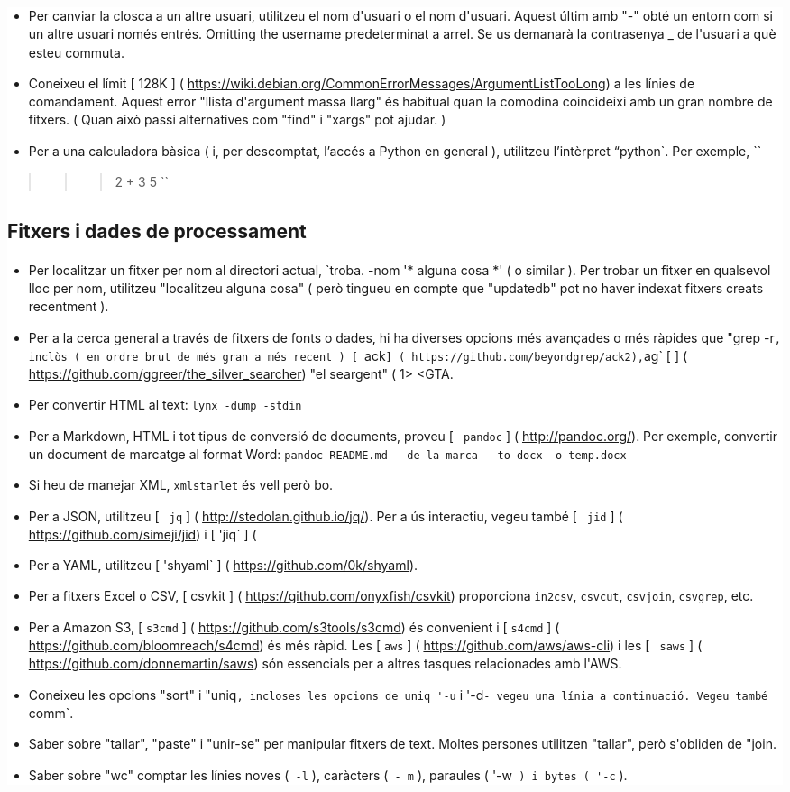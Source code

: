 - Per canviar la closca a un altre usuari, utilitzeu el nom d'usuari o el nom d'usuari. Aquest últim amb "-" obté un entorn com si un altre usuari només entrés. Omitting the username predeterminat a arrel. Se us demanarà la contrasenya _ de l'usuari a què esteu commuta.

- Coneixeu el límit [ 128K ] ( https://wiki.debian.org/CommonErrorMessages/ArgumentListTooLong) a les línies de comandament. Aquest error "llista d'argument massa llarg" és habitual quan la comodina coincideixi amb un gran nombre de fitxers. ( Quan això passi alternatives com "find" i "xargs" pot ajudar. )

- Per a una calculadora bàsica ( i, per descomptat, l’accés a Python en general ), utilitzeu l’intèrpret “python`. Per exemple,
``
> > > 2 + 3
5
``


## Fitxers i dades de processament

- Per localitzar un fitxer per nom al directori actual, `troba. -nom '* alguna cosa *' ( o similar ). Per trobar un fitxer en qualsevol lloc per nom, utilitzeu "localitzeu alguna cosa" ( però tingueu en compte que "updatedb" pot no haver indexat fitxers creats recentment ).

- Per a la cerca general a través de fitxers de fonts o dades, hi ha diverses opcions més avançades o més ràpides que "grep -r`, inclòs ( en ordre brut de més gran a més recent ) [ `ack` ] ( https://github.com/beyondgrep/ack2), `ag` [ ] ( https://github.com/ggreer/the_silver_searcher) "el seargent" ( <TAGTA> 1> <GTA.

- Per convertir HTML al text: `lynx -dump -stdin`

- Per a Markdown, HTML i tot tipus de conversió de documents, proveu [ ` pandoc` ] ( http://pandoc.org/). Per exemple, convertir un document de marcatge al format Word: `pandoc README.md - de la marca --to docx -o temp.docx`

- Si heu de manejar XML, `xmlstarlet` és vell però bo.

- Per a JSON, utilitzeu [ ` jq` ] ( http://stedolan.github.io/jq/). Per a ús interactiu, vegeu també [ ` jid` ] ( https://github.com/simeji/jid) i [ 'jiq` ] (

- Per a YAML, utilitzeu [ 'shyaml` ] ( https://github.com/0k/shyaml).

- Per a fitxers Excel o CSV, [ csvkit ] ( https://github.com/onyxfish/csvkit) proporciona `in2csv`, `csvcut`, `csvjoin`, `csvgrep`, etc.

- Per a Amazon S3, [ `s3cmd` ] ( https://github.com/s3tools/s3cmd) és convenient i [ `s4cmd` ] ( https://github.com/bloomreach/s4cmd) és més ràpid. Les [ `aws` ] ( https://github.com/aws/aws-cli) i les [ ` saws` ] ( https://github.com/donnemartin/saws) són essencials per a altres tasques relacionades amb l'AWS.

- Coneixeu les opcions "sort" i "uniq`, incloses les opcions de uniq '-u` i '-d` - vegeu una línia a continuació. Vegeu també `comm`.

- Saber sobre "tallar", "paste" i "unir-se" per manipular fitxers de text. Moltes persones utilitzen "tallar", però s'obliden de "join.

- Saber sobre "wc" comptar les línies noves (` -l` ), caràcters (` - m` ), paraules ( '-w` ) i bytes ( '-c` ).
